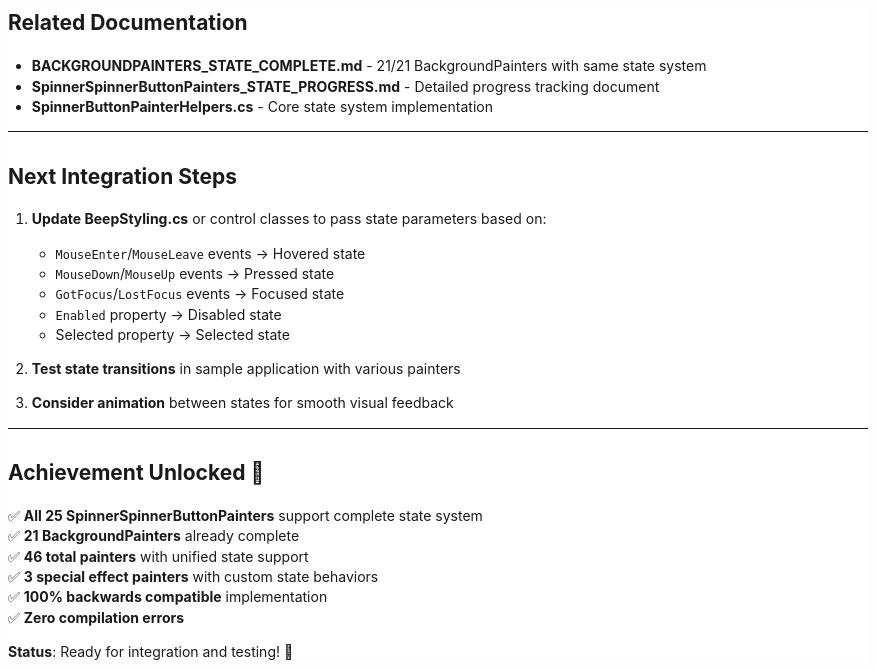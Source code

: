 
## Related Documentation

- **BACKGROUNDPAINTERS_STATE_COMPLETE.md** - 21/21 BackgroundPainters with same state system
- **SpinnerSpinnerButtonPainters_STATE_PROGRESS.md** - Detailed progress tracking document
- **SpinnerButtonPainterHelpers.cs** - Core state system implementation

---

## Next Integration Steps

1. **Update BeepStyling.cs** or control classes to pass state parameters based on:
   - `MouseEnter`/`MouseLeave` events → Hovered state
   - `MouseDown`/`MouseUp` events → Pressed state
   - `GotFocus`/`LostFocus` events → Focused state
   - `Enabled` property → Disabled state
   - Selected property → Selected state

2. **Test state transitions** in sample application with various painters

3. **Consider animation** between states for smooth visual feedback

---

## Achievement Unlocked 🎉

✅ **All 25 SpinnerSpinnerButtonPainters** support complete state system  
✅ **21 BackgroundPainters** already complete  
✅ **46 total painters** with unified state support  
✅ **3 special effect painters** with custom state behaviors  
✅ **100% backwards compatible** implementation  
✅ **Zero compilation errors**  

**Status**: Ready for integration and testing! 🚀
